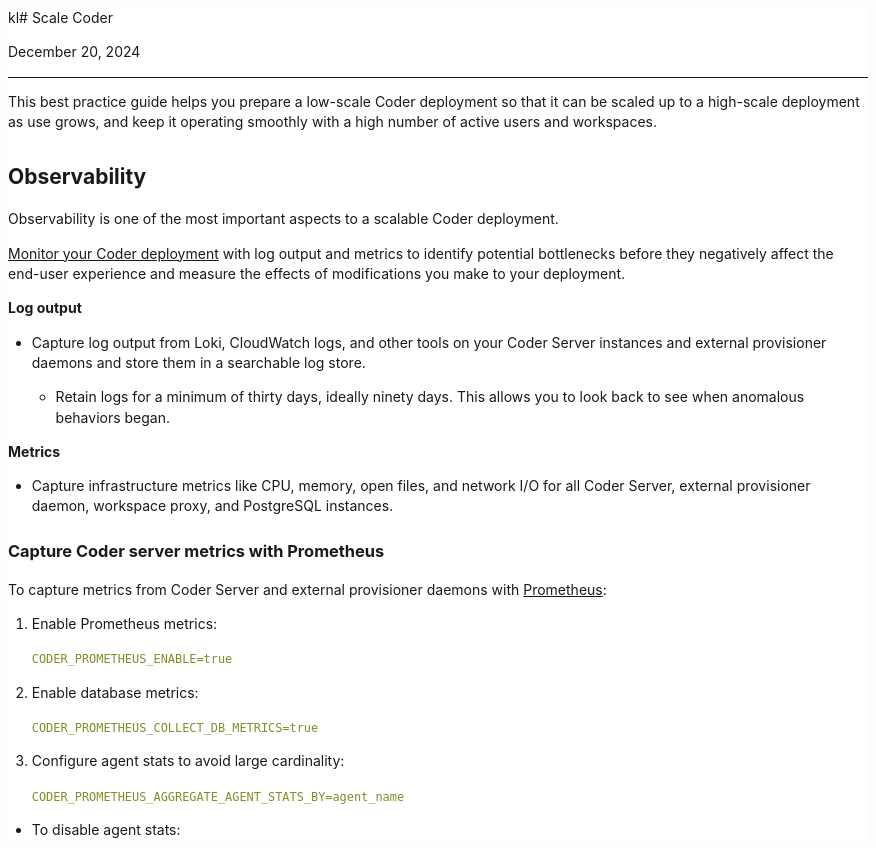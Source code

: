 kl# Scale Coder

December 20, 2024

---

This best practice guide helps you prepare a low-scale Coder deployment so that
it can be scaled up to a high-scale deployment as use grows, and keep it
operating smoothly with a high number of active users and workspaces.

## Observability

Observability is one of the most important aspects to a scalable Coder
deployment.

[Monitor your Coder deployment](../../admin/monitoring/index.md) with log output
and metrics to identify potential bottlenecks before they negatively affect the
end-user experience and measure the effects of modifications you make to your
deployment.

**Log output**

- Capture log output from Loki, CloudWatch logs, and other tools on your Coder
  Server instances and external provisioner daemons and store them in a
  searchable log store.

  - Retain logs for a minimum of thirty days, ideally ninety days. This allows
    you to look back to see when anomalous behaviors began.

**Metrics**

- Capture infrastructure metrics like CPU, memory, open files, and network I/O
  for all Coder Server, external provisioner daemon, workspace proxy, and
  PostgreSQL instances.

### Capture Coder server metrics with Prometheus

To capture metrics from Coder Server and external provisioner daemons with
[Prometheus](../../admin/integrations/prometheus.md):

1. Enable Prometheus metrics:

   ```yaml
   CODER_PROMETHEUS_ENABLE=true
   ```

1. Enable database metrics:

   ```yaml
   CODER_PROMETHEUS_COLLECT_DB_METRICS=true
   ```

1. Configure agent stats to avoid large cardinality:

   ```yaml
   CODER_PROMETHEUS_AGGREGATE_AGENT_STATS_BY=agent_name
   ```

- To disable agent stats:
